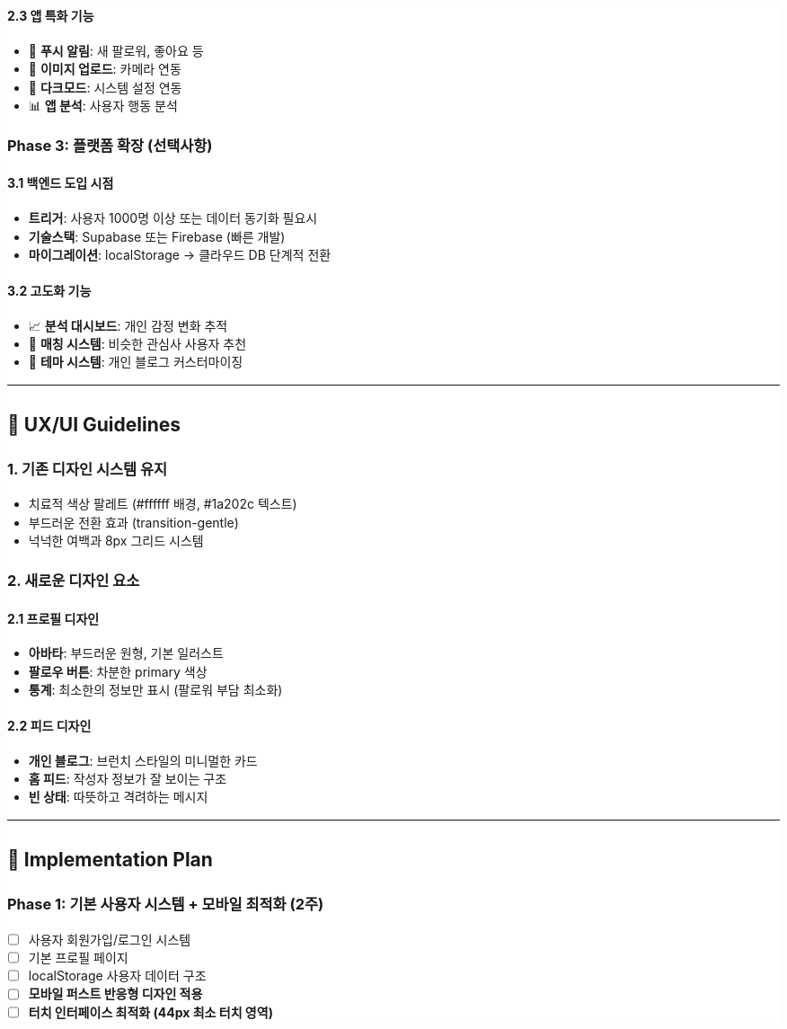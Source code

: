 #### 2.3 앱 특화 기능
- 🔔 **푸시 알림**: 새 팔로워, 좋아요 등
- 📸 **이미지 업로드**: 카메라 연동
- 🌙 **다크모드**: 시스템 설정 연동  
- 📊 **앱 분석**: 사용자 행동 분석

### Phase 3: 플랫폼 확장 (선택사항)

#### 3.1 백엔드 도입 시점
- **트리거**: 사용자 1000명 이상 또는 데이터 동기화 필요시
- **기술스택**: Supabase 또는 Firebase (빠른 개발)
- **마이그레이션**: localStorage → 클라우드 DB 단계적 전환

#### 3.2 고도화 기능
- 📈 **분석 대시보드**: 개인 감정 변화 추적
- 🤝 **매칭 시스템**: 비슷한 관심사 사용자 추천
- 🎨 **테마 시스템**: 개인 블로그 커스터마이징

---

## 🎨 UX/UI Guidelines

### 1. 기존 디자인 시스템 유지
- 치료적 색상 팔레트 (#ffffff 배경, #1a202c 텍스트)
- 부드러운 전환 효과 (transition-gentle)
- 넉넉한 여백과 8px 그리드 시스템

### 2. 새로운 디자인 요소

#### 2.1 프로필 디자인
- **아바타**: 부드러운 원형, 기본 일러스트
- **팔로우 버튼**: 차분한 primary 색상
- **통계**: 최소한의 정보만 표시 (팔로워 부담 최소화)

#### 2.2 피드 디자인
- **개인 블로그**: 브런치 스타일의 미니멀한 카드
- **홈 피드**: 작성자 정보가 잘 보이는 구조
- **빈 상태**: 따뜻하고 격려하는 메시지

---

## 📅 Implementation Plan

### Phase 1: 기본 사용자 시스템 + 모바일 최적화 (2주)
- [ ] 사용자 회원가입/로그인 시스템
- [ ] 기본 프로필 페이지
- [ ] localStorage 사용자 데이터 구조
- [ ] **모바일 퍼스트 반응형 디자인 적용**
- [ ] **터치 인터페이스 최적화 (44px 최소 터치 영역)**
